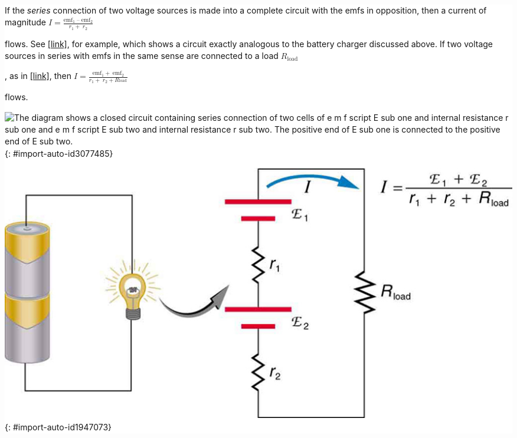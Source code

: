 If the *series* connection of two voltage sources is made into a complete circuit with the emfs in opposition, then a current of magnitude <math xmlns="http://www.w3.org/1998/Math/MathML"><semantics><mrow><mrow><mrow><mi>I</mi><mo stretchy="false">=</mo><mfrac><mfenced open="(" close=")"><mrow><msub><mtext>emf</mtext><mrow><mn>1</mn></mrow></msub><mo stretchy="false">–</mo><msub><mtext>emf</mtext><mrow><mn>2</mn></mrow></msub></mrow></mfenced><mrow><msub><mi>r</mi><mrow><mn>1</mn></mrow></msub><mo stretchy="false">+</mo><mspace width="0.25em" /><msub><mi>r</mi><mrow><mn>2</mn></mrow></msub></mrow></mfrac></mrow></mrow><mrow /></mrow><annotation encoding="StarMath 5.0"> size 12{I= { { left ("emf" rSub { size 8{1} } - "emf" rSub { size 8{2} } right )} over {r rSub { size 8{1} } +r rSub { size 8{2} } } } } {}</annotation></semantics></math>

 flows. See [\[link\]](#import-auto-id3077485), for example, which shows a circuit exactly analogous to the battery charger discussed above. If two voltage sources in series with emfs in the same sense are connected to a load <math xmlns="http://www.w3.org/1998/Math/MathML"><semantics><mrow><mrow><msub><mi>R</mi><mrow><mtext>load</mtext></mrow></msub></mrow><mrow /></mrow><annotation encoding="StarMath 5.0"> size 12{R rSub { size 8{"load"} } } {}</annotation></semantics></math>

, as in [\[link\]](#import-auto-id1947073), then <math xmlns="http://www.w3.org/1998/Math/MathML"><semantics><mrow><mrow><mrow><mi>I</mi><mo stretchy="false">=</mo><mfrac><mfenced open="(" close=")"><mrow><msub><mtext>emf</mtext><mrow><mn>1</mn></mrow></msub><mo stretchy="false">+</mo><mspace width="0.25em" /><msub><mtext>emf</mtext><mrow><mn>2</mn></mrow></msub></mrow></mfenced><mrow><mrow><msub><mi>r</mi><mrow><mn>1</mn></mrow></msub><mo stretchy="false">+</mo><mspace width="0.25em" /><msub><mi>r</mi><mrow><mn>2</mn></mrow></msub></mrow><mo stretchy="false">+</mo><msub><mi>R</mi><mtext>load</mtext><mspace width="0.25em" /></msub></mrow></mfrac></mrow></mrow><mrow /></mrow><annotation encoding="StarMath 5.0"> size 12{I= { { left ("emf" rSub { size 8{1} } - "emf" rSub { size 8{2} } right )} over {r rSub { size 8{1} } +r rSub { size 8{2} } +R rSub { size 8{"load"} } } } } {}</annotation></semantics></math>

 flows.

![The diagram shows a closed circuit containing series connection of two cells of e m f script E sub one and internal resistance r sub one and e m f script E sub two and internal resistance r sub two. The positive end of E sub one is connected to the positive end of E sub two.](../resources/Figure_22_02_10.jpg "These two voltage sources are connected in series with their emfs in opposition. Current flows in the direction of the greater emf and is limited to I=emf1&#x2212;emf2r1+r2 size 12{I= {  { left (&quot;emf&quot; rSub { size 8{1} }  - &quot;emf&quot; rSub { size 8{2} }  right )}  over  {r rSub { size 8{1} } +r rSub { size 8{2} } } } } {} by the sum of the internal resistances. (Note that each emf is represented by script E in the figure.) A battery charger connected to a battery is an example of such a connection. The charger must have a larger emf than the battery to reverse current through it."){: #import-auto-id3077485}

![Part a shows a flashlight glowing when connected to two cells joined in series with the positive end of one cell connected to the negative end of the other. Part b shows the schematic circuit for part a. There is a series combination of two cells of e m f script E sub one and internal resistance r sub one and e m f script E sub two and internal resistance r sub two connected to a load resistor R sub load.](../resources/Figure_22_02_11.jpg "This schematic represents a flashlight with two cells (voltage sources) and a single bulb (load resistance) in series. The current that flows is I=emf1+emf2r1+r2+Rload size 12{I= {  { left (&quot;emf&quot; rSub { size 8{1} }  - &quot;emf&quot; rSub { size 8{2} }  right )}  over  {r rSub { size 8{1} } +r rSub { size 8{2} } +R rSub { size 8{&quot;load&quot;} } } } } {}. (Note that each emf is represented by script E in the figure.)"){: #import-auto-id1947073}
